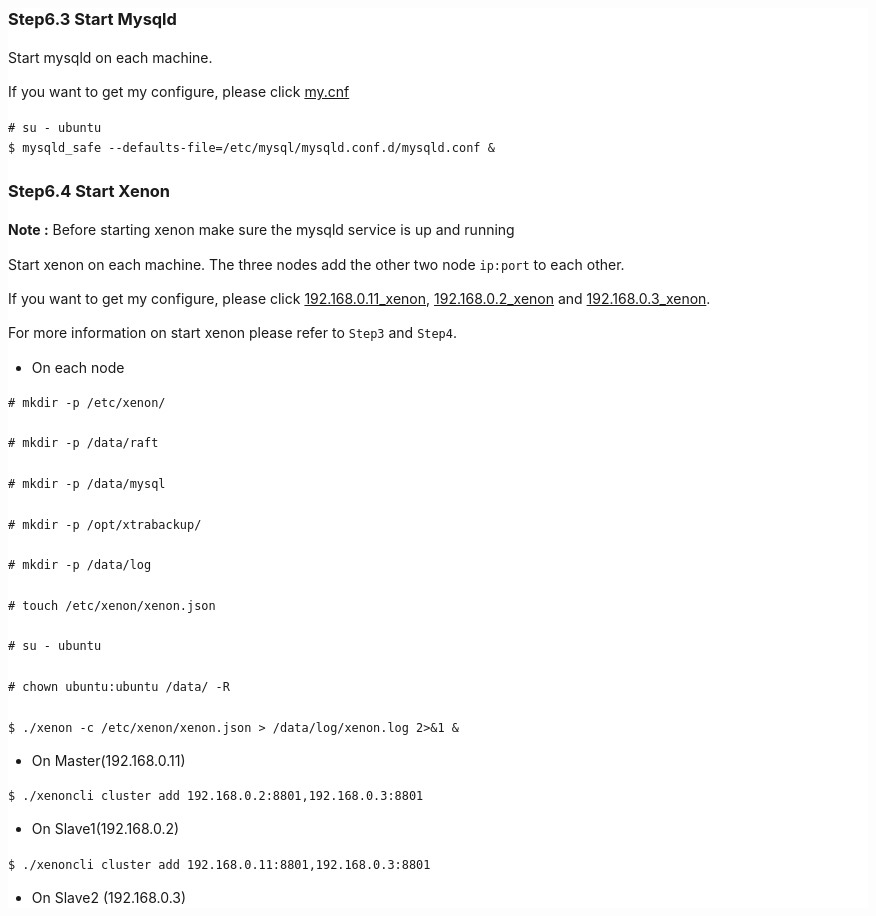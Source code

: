 ### Step6.3 Start Mysqld

Start mysqld on each machine.

If you want to get my configure, please click [my.cnf](config/MySQL.md)

```
# su - ubuntu
$ mysqld_safe --defaults-file=/etc/mysql/mysqld.conf.d/mysqld.conf &
```

### Step6.4 Start Xenon

**Note :** Before starting xenon make sure the mysqld service is up and running

Start xenon on each machine. The three nodes add the other two node `ip:port` to each other.

If you want to get my configure, please click [192.168.0.11_xenon](config/192.168.0.11_xenon.md),  [192.168.0.2_xenon](config/192.168.0.2_xenon.md) and [192.168.0.3_xenon](config/192.168.0.3_xenon.md).

For more information on start xenon please refer to `Step3` and `Step4`.

* On each node

```
# mkdir -p /etc/xenon/

# mkdir -p /data/raft

# mkdir -p /data/mysql

# mkdir -p /opt/xtrabackup/

# mkdir -p /data/log

# touch /etc/xenon/xenon.json

# su - ubuntu

# chown ubuntu:ubuntu /data/ -R

$ ./xenon -c /etc/xenon/xenon.json > /data/log/xenon.log 2>&1 &
```

* On Master(192.168.0.11)

```
$ ./xenoncli cluster add 192.168.0.2:8801,192.168.0.3:8801
```

* On Slave1(192.168.0.2)

```
$ ./xenoncli cluster add 192.168.0.11:8801,192.168.0.3:8801
```

* On Slave2 (192.168.0.3)
